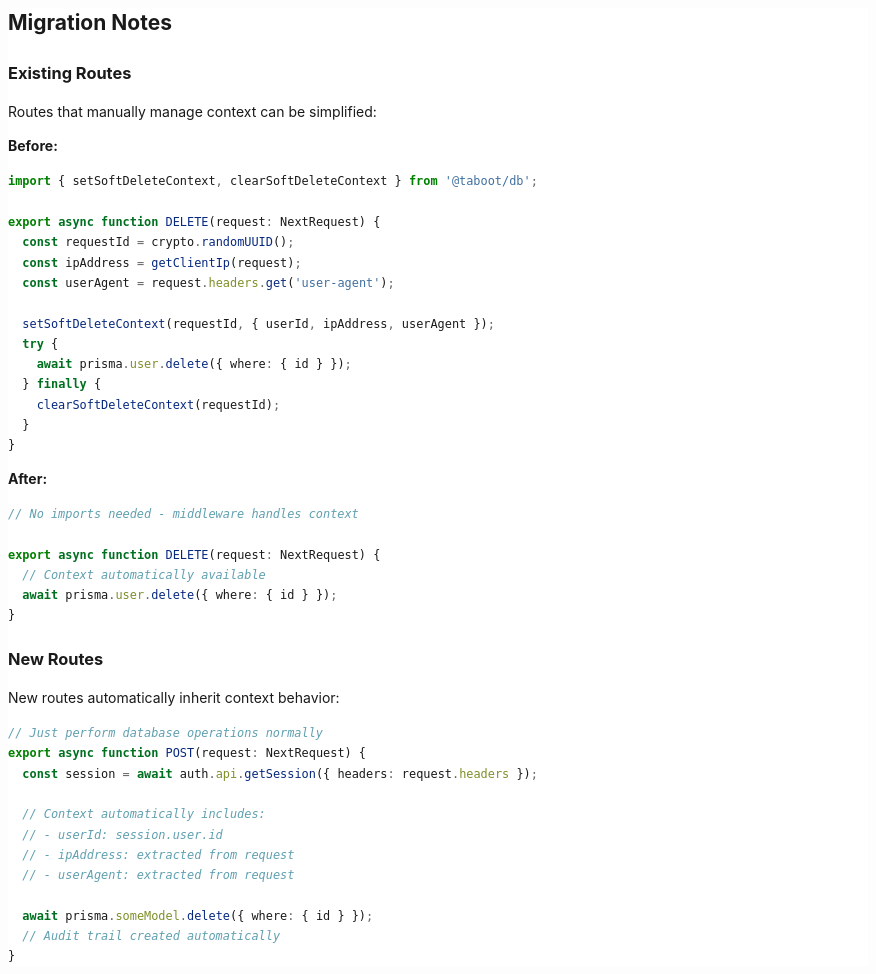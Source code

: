 ## Migration Notes

### Existing Routes

Routes that manually manage context can be simplified:

**Before:**
```typescript
import { setSoftDeleteContext, clearSoftDeleteContext } from '@taboot/db';

export async function DELETE(request: NextRequest) {
  const requestId = crypto.randomUUID();
  const ipAddress = getClientIp(request);
  const userAgent = request.headers.get('user-agent');
  
  setSoftDeleteContext(requestId, { userId, ipAddress, userAgent });
  try {
    await prisma.user.delete({ where: { id } });
  } finally {
    clearSoftDeleteContext(requestId);
  }
}
```

**After:**
```typescript
// No imports needed - middleware handles context

export async function DELETE(request: NextRequest) {
  // Context automatically available
  await prisma.user.delete({ where: { id } });
}
```

### New Routes

New routes automatically inherit context behavior:

```typescript
// Just perform database operations normally
export async function POST(request: NextRequest) {
  const session = await auth.api.getSession({ headers: request.headers });
  
  // Context automatically includes:
  // - userId: session.user.id
  // - ipAddress: extracted from request
  // - userAgent: extracted from request
  
  await prisma.someModel.delete({ where: { id } });
  // Audit trail created automatically
}
```
